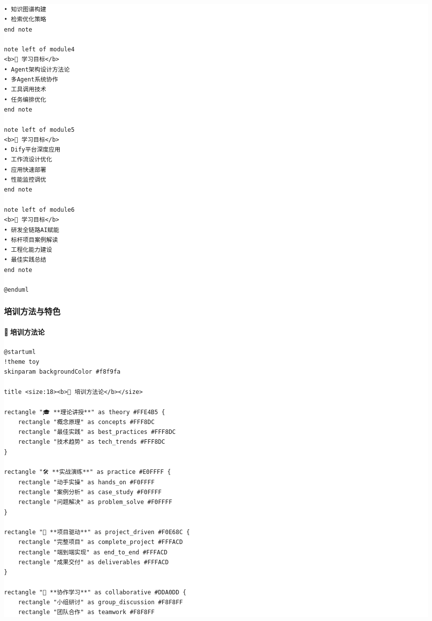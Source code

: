 ```plantuml
• 知识图谱构建
• 检索优化策略
end note

note left of module4
<b>🎯 学习目标</b>
• Agent架构设计方法论
• 多Agent系统协作
• 工具调用技术
• 任务编排优化
end note

note left of module5
<b>🎯 学习目标</b>
• Dify平台深度应用
• 工作流设计优化
• 应用快速部署
• 性能监控调优
end note

note left of module6
<b>🎯 学习目标</b>
• 研发全链路AI赋能
• 标杆项目案例解读
• 工程化能力建设
• 最佳实践总结
end note

@enduml
```

### 培训方法与特色

#### 🎯 培训方法论

```plantuml
@startuml
!theme toy
skinparam backgroundColor #f8f9fa

title <size:18><b>🎯 培训方法论</b></size>

rectangle "🎓 **理论讲授**" as theory #FFE4B5 {
    rectangle "概念原理" as concepts #FFF8DC
    rectangle "最佳实践" as best_practices #FFF8DC
    rectangle "技术趋势" as tech_trends #FFF8DC
}

rectangle "🛠️ **实战演练**" as practice #E0FFFF {
    rectangle "动手实操" as hands_on #F0FFFF
    rectangle "案例分析" as case_study #F0FFFF
    rectangle "问题解决" as problem_solve #F0FFFF
}

rectangle "🎯 **项目驱动**" as project_driven #F0E68C {
    rectangle "完整项目" as complete_project #FFFACD
    rectangle "端到端实现" as end_to_end #FFFACD
    rectangle "成果交付" as deliverables #FFFACD
}

rectangle "👥 **协作学习**" as collaborative #DDA0DD {
    rectangle "小组研讨" as group_discussion #F8F8FF
    rectangle "团队合作" as teamwork #F8F8FF
```